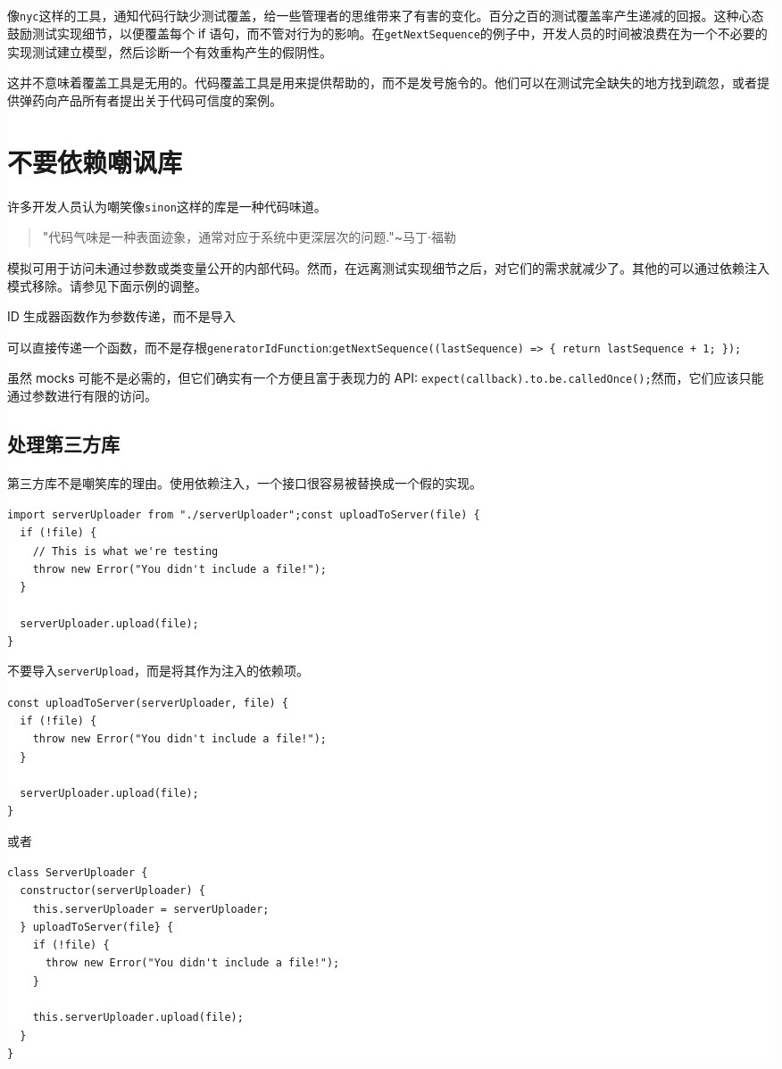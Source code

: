 像`nyc`这样的工具，通知代码行缺少测试覆盖，给一些管理者的思维带来了有害的变化。百分之百的测试覆盖率产生递减的回报。这种心态鼓励测试实现细节，以便覆盖每个 if 语句，而不管对行为的影响。在`getNextSequence`的例子中，开发人员的时间被浪费在为一个不必要的实现测试建立模型，然后诊断一个有效重构产生的假阴性。

这并不意味着覆盖工具是无用的。代码覆盖工具是用来提供帮助的，而不是发号施令的。他们可以在测试完全缺失的地方找到疏忽，或者提供弹药向产品所有者提出关于代码可信度的案例。

# 不要依赖嘲讽库

许多开发人员认为嘲笑像`sinon`这样的库是一种代码味道。

> "代码气味是一种表面迹象，通常对应于系统中更深层次的问题."~马丁·福勒

模拟可用于访问未通过参数或类变量公开的内部代码。然而，在远离测试实现细节之后，对它们的需求就减少了。其他的可以通过依赖注入模式移除。请参见下面示例的调整。

ID 生成器函数作为参数传递，而不是导入

可以直接传递一个函数，而不是存根`generatorIdFunction`:`getNextSequence((lastSequence) => { return lastSequence + 1; });`

虽然 mocks 可能不是必需的，但它们确实有一个方便且富于表现力的 API: `expect(callback).to.be.calledOnce();`然而，它们应该只能通过参数进行有限的访问。

## 处理第三方库

第三方库不是嘲笑库的理由。使用依赖注入，一个接口很容易被替换成一个假的实现。

```
import serverUploader from "./serverUploader";const uploadToServer(file) {
  if (!file) {
    // This is what we're testing
    throw new Error("You didn't include a file!"); 
  }

  serverUploader.upload(file);
}
```

不要导入`serverUpload`，而是将其作为注入的依赖项。

```
const uploadToServer(serverUploader, file) {
  if (!file) {
    throw new Error("You didn't include a file!"); 
  }

  serverUploader.upload(file);
}
```

或者

```
class ServerUploader {
  constructor(serverUploader) {
    this.serverUploader = serverUploader;
  } uploadToServer(file} {
    if (!file) {
      throw new Error("You didn't include a file!"); 
    }

    this.serverUploader.upload(file);
  }
}
```
